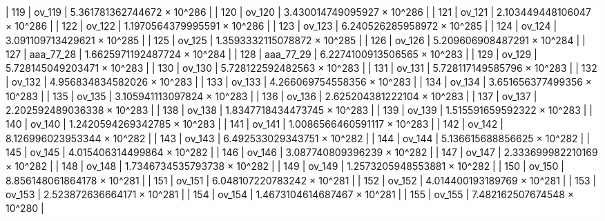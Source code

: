 | 119 | ov_119 | 5.361781362744672 × 10^286 |
| 120 | ov_120 | 3.430014749095927 × 10^286 |
| 121 | ov_121 | 2.103449448106047 × 10^286 |
| 122 | ov_122 | 1.1970564379995591 × 10^286 |
| 123 | ov_123 | 6.240526285958972 × 10^285 |
| 124 | ov_124 | 3.091109713429621 × 10^285 |
| 125 | ov_125 | 1.3593332115078872 × 10^285 |
| 126 | ov_126 | 5.209606908487291 × 10^284 |
| 127 | aaa_77_28 | 1.6625971192487724 × 10^284 |
| 128 | aaa_77_29 | 6.2274100913506565 × 10^283 |
| 129 | ov_129 | 5.728145049203471 × 10^283 |
| 130 | ov_130 | 5.728122592482563 × 10^283 |
| 131 | ov_131 | 5.728117149585796 × 10^283 |
| 132 | ov_132 | 4.956834834582026 × 10^283 |
| 133 | ov_133 | 4.266069754558356 × 10^283 |
| 134 | ov_134 | 3.651656377499356 × 10^283 |
| 135 | ov_135 | 3.105941113097824 × 10^283 |
| 136 | ov_136 | 2.625204381222104 × 10^283 |
| 137 | ov_137 | 2.202592489036338 × 10^283 |
| 138 | ov_138 | 1.8347718434473745 × 10^283 |
| 139 | ov_139 | 1.515591659592322 × 10^283 |
| 140 | ov_140 | 1.2420594269342785 × 10^283 |
| 141 | ov_141 | 1.0086566460591117 × 10^283 |
| 142 | ov_142 | 8.126996023953344 × 10^282 |
| 143 | ov_143 | 6.492533029343751 × 10^282 |
| 144 | ov_144 | 5.136615688856625 × 10^282 |
| 145 | ov_145 | 4.015406314499864 × 10^282 |
| 146 | ov_146 | 3.087740809396239 × 10^282 |
| 147 | ov_147 | 2.333699982210169 × 10^282 |
| 148 | ov_148 | 1.7346734535793738 × 10^282 |
| 149 | ov_149 | 1.2573205948553881 × 10^282 |
| 150 | ov_150 | 8.856148061864178 × 10^281 |
| 151 | ov_151 | 6.048107220783242 × 10^281 |
| 152 | ov_152 | 4.014400193189769 × 10^281 |
| 153 | ov_153 | 2.523872636664171 × 10^281 |
| 154 | ov_154 | 1.4673104614687467 × 10^281 |
| 155 | ov_155 | 7.482162507674548 × 10^280 |